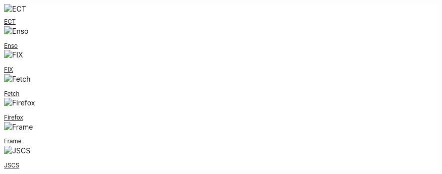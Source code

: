 <td align='center'>
  <img width='36' height='36' src='https://img.stackshare.io/service/2391/no-img-open-source.png' alt='ECT'>
  <br>
  <sub><a href="http://ectjs.com/">ECT</a></sub>
  <br>
  <sub></sub>
</td>

<td align='center'>
  <img width='36' height='36' src='https://img.stackshare.io/service/30751/default_2aa4a61c7dace7562797284dd53e3340fd2ec652.jpg' alt='Enso'>
  <br>
  <sub><a href="https://enso.org/">Enso</a></sub>
  <br>
  <sub></sub>
</td>

<td align='center'>
  <img width='36' height='36' src='https://img.stackshare.io/service/6473/331jv9hea1czuo3qghna_normal.png' alt='FIX'>
  <br>
  <sub><a href="https://fixspec.com/FIX/4.2">FIX</a></sub>
  <br>
  <sub></sub>
</td>

<td align='center'>
  <img width='36' height='36' src='https://img.stackshare.io/service/1546/7iT3i191.png' alt='Fetch'>
  <br>
  <sub><a href="http://www.wefetch.it/">Fetch</a></sub>
  <br>
  <sub></sub>
</td>

<td align='center'>
  <img width='36' height='36' src='https://img.stackshare.io/service/8705/768px-Firefox_Logo__2017.svg.png' alt='Firefox'>
  <br>
  <sub><a href="https://www.mozilla.org/en-US/firefox/">Firefox</a></sub>
  <br>
  <sub></sub>
</td>

<td align='center'>
  <img width='36' height='36' src='https://img.stackshare.io/service/3795/Frame_Logo_Square.png' alt='Frame'>
  <br>
  <sub><a href="https://fra.me">Frame</a></sub>
  <br>
  <sub></sub>
</td>

<td align='center'>
  <img width='36' height='36' src='https://img.stackshare.io/service/2198/8018201.png' alt='JSCS'>
  <br>
  <sub><a href="https://github.com/jscs-dev/node-jscs">JSCS</a></sub>
  <br>
  <sub></sub>
</td>
